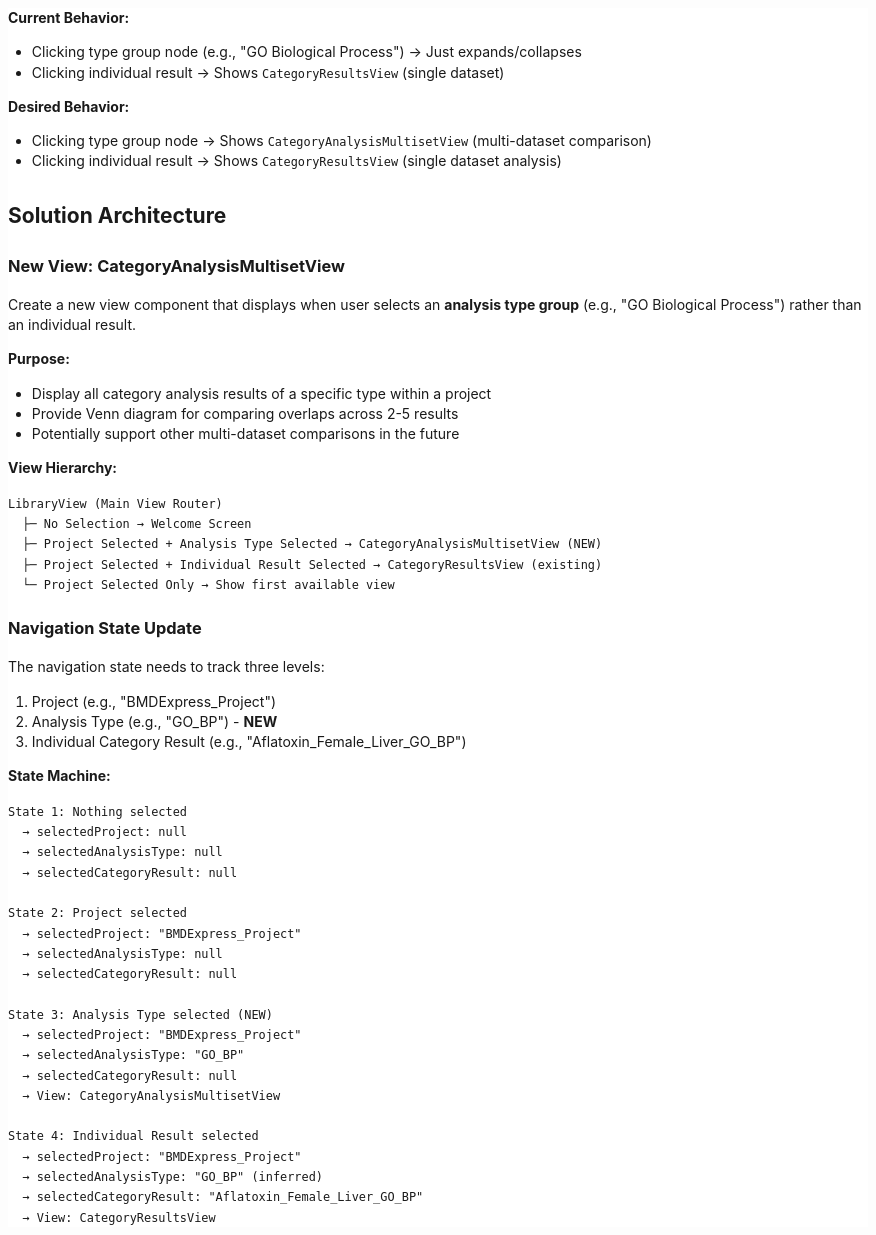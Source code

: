 **Current Behavior:**
- Clicking type group node (e.g., "GO Biological Process") → Just expands/collapses
- Clicking individual result → Shows `CategoryResultsView` (single dataset)

**Desired Behavior:**
- Clicking type group node → Shows `CategoryAnalysisMultisetView` (multi-dataset comparison)
- Clicking individual result → Shows `CategoryResultsView` (single dataset analysis)

## Solution Architecture

### New View: CategoryAnalysisMultisetView

Create a new view component that displays when user selects an **analysis type group** (e.g., "GO Biological Process") rather than an individual result.

**Purpose:**
- Display all category analysis results of a specific type within a project
- Provide Venn diagram for comparing overlaps across 2-5 results
- Potentially support other multi-dataset comparisons in the future

**View Hierarchy:**
```
LibraryView (Main View Router)
  ├─ No Selection → Welcome Screen
  ├─ Project Selected + Analysis Type Selected → CategoryAnalysisMultisetView (NEW)
  ├─ Project Selected + Individual Result Selected → CategoryResultsView (existing)
  └─ Project Selected Only → Show first available view
```

### Navigation State Update

The navigation state needs to track three levels:
1. Project (e.g., "BMDExpress_Project")
2. Analysis Type (e.g., "GO_BP") - **NEW**
3. Individual Category Result (e.g., "Aflatoxin_Female_Liver_GO_BP")

**State Machine:**
```
State 1: Nothing selected
  → selectedProject: null
  → selectedAnalysisType: null
  → selectedCategoryResult: null

State 2: Project selected
  → selectedProject: "BMDExpress_Project"
  → selectedAnalysisType: null
  → selectedCategoryResult: null

State 3: Analysis Type selected (NEW)
  → selectedProject: "BMDExpress_Project"
  → selectedAnalysisType: "GO_BP"
  → selectedCategoryResult: null
  → View: CategoryAnalysisMultisetView

State 4: Individual Result selected
  → selectedProject: "BMDExpress_Project"
  → selectedAnalysisType: "GO_BP" (inferred)
  → selectedCategoryResult: "Aflatoxin_Female_Liver_GO_BP"
  → View: CategoryResultsView
```
